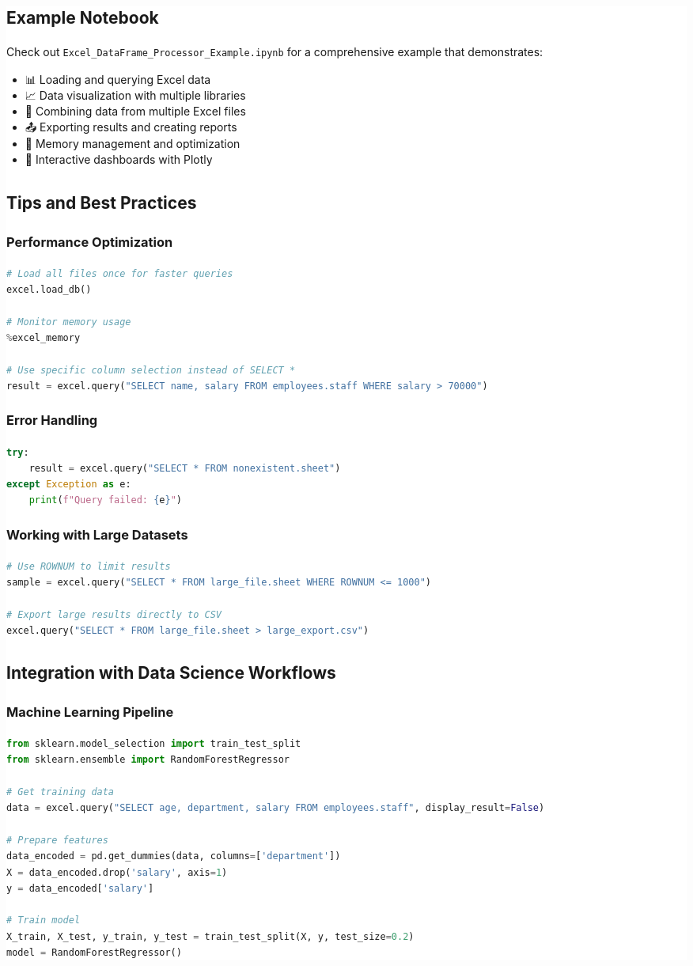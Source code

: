 ## Example Notebook

Check out `Excel_DataFrame_Processor_Example.ipynb` for a comprehensive example that demonstrates:

- 📊 Loading and querying Excel data
- 📈 Data visualization with multiple libraries
- 🔗 Combining data from multiple Excel files
- 📤 Exporting results and creating reports
- 💾 Memory management and optimization
- 🎨 Interactive dashboards with Plotly

## Tips and Best Practices

### Performance Optimization

```python
# Load all files once for faster queries
excel.load_db()

# Monitor memory usage
%excel_memory

# Use specific column selection instead of SELECT *
result = excel.query("SELECT name, salary FROM employees.staff WHERE salary > 70000")
```

### Error Handling

```python
try:
    result = excel.query("SELECT * FROM nonexistent.sheet")
except Exception as e:
    print(f"Query failed: {e}")
```

### Working with Large Datasets

```python
# Use ROWNUM to limit results
sample = excel.query("SELECT * FROM large_file.sheet WHERE ROWNUM <= 1000")

# Export large results directly to CSV
excel.query("SELECT * FROM large_file.sheet > large_export.csv")
```

## Integration with Data Science Workflows

### Machine Learning Pipeline

```python
from sklearn.model_selection import train_test_split
from sklearn.ensemble import RandomForestRegressor

# Get training data
data = excel.query("SELECT age, department, salary FROM employees.staff", display_result=False)

# Prepare features
data_encoded = pd.get_dummies(data, columns=['department'])
X = data_encoded.drop('salary', axis=1)
y = data_encoded['salary']

# Train model
X_train, X_test, y_train, y_test = train_test_split(X, y, test_size=0.2)
model = RandomForestRegressor()
```